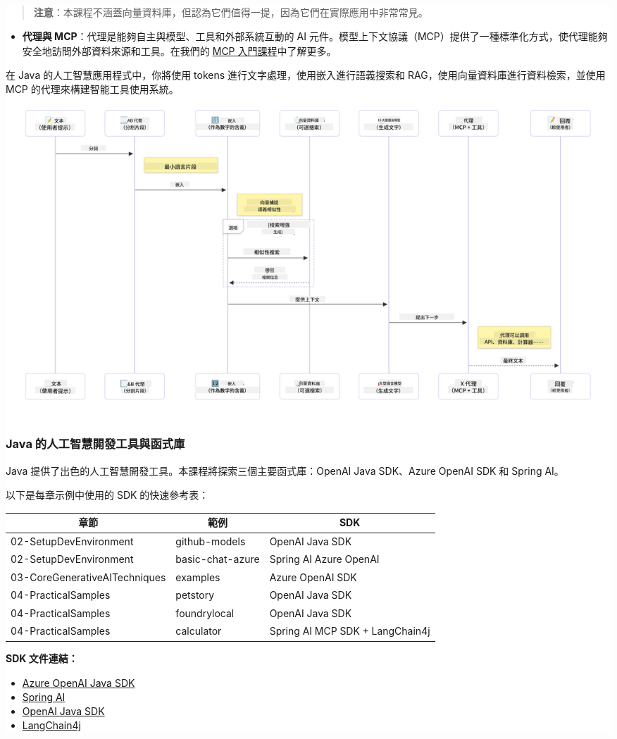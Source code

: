 > **注意**：本課程不涵蓋向量資料庫，但認為它們值得一提，因為它們在實際應用中非常常見。

- **代理與 MCP**：代理是能夠自主與模型、工具和外部系統互動的 AI 元件。模型上下文協議（MCP）提供了一種標準化方式，使代理能夠安全地訪問外部資料來源和工具。在我們的 [MCP 入門課程](https://github.com/microsoft/mcp-for-beginners)中了解更多。

在 Java 的人工智慧應用程式中，你將使用 tokens 進行文字處理，使用嵌入進行語義搜索和 RAG，使用向量資料庫進行資料檢索，並使用 MCP 的代理來構建智能工具使用系統。

![圖示：從提示到回應的流程——tokens、向量、可選的 RAG 查詢、LLM 思考以及 MCP 代理在一個快速流程中的作用。](../../../translated_images/flow.f4ef62c3052d12a88b1d216eb2cd0e2ea3293c806d0defa7921dd1786dcb8516.tw.png)

### Java 的人工智慧開發工具與函式庫

Java 提供了出色的人工智慧開發工具。本課程將探索三個主要函式庫：OpenAI Java SDK、Azure OpenAI SDK 和 Spring AI。

以下是每章示例中使用的 SDK 的快速參考表：

| 章節 | 範例 | SDK |
|---------|--------|-----|
| 02-SetupDevEnvironment | github-models | OpenAI Java SDK |
| 02-SetupDevEnvironment | basic-chat-azure | Spring AI Azure OpenAI |
| 03-CoreGenerativeAITechniques | examples | Azure OpenAI SDK |
| 04-PracticalSamples | petstory | OpenAI Java SDK |
| 04-PracticalSamples | foundrylocal | OpenAI Java SDK |
| 04-PracticalSamples | calculator | Spring AI MCP SDK + LangChain4j |

**SDK 文件連結：**
- [Azure OpenAI Java SDK](https://github.com/Azure/azure-sdk-for-java/tree/azure-ai-openai_1.0.0-beta.16/sdk/openai/azure-ai-openai)
- [Spring AI](https://docs.spring.io/spring-ai/reference/)
- [OpenAI Java SDK](https://github.com/openai/openai-java)
- [LangChain4j](https://docs.langchain4j.dev/)
